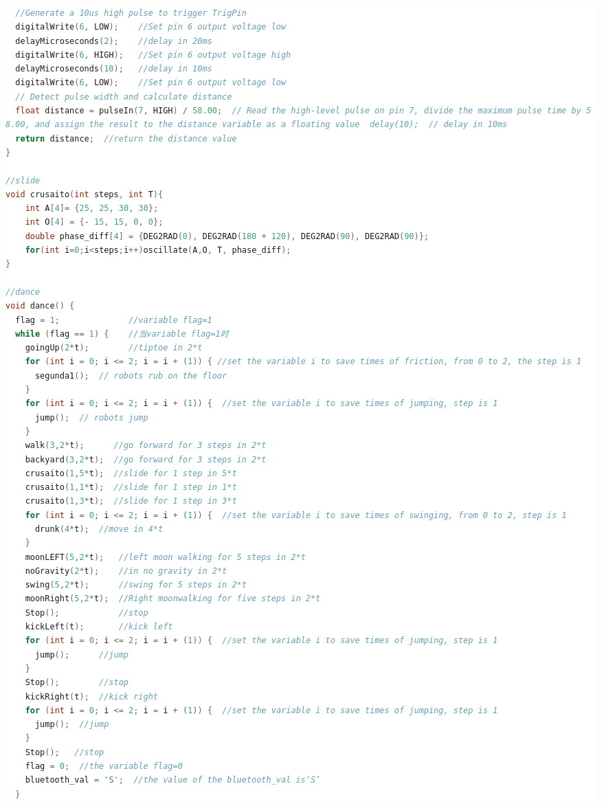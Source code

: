 ```c
  //Generate a 10us high pulse to trigger TrigPin
  digitalWrite(6, LOW);    //Set pin 6 output voltage low
  delayMicroseconds(2);    //delay in 20ms
  digitalWrite(6, HIGH);   //Set pin 6 output voltage high
  delayMicroseconds(10);   //delay in 10ms
  digitalWrite(6, LOW);    //Set pin 6 output voltage low
  // Detect pulse width and calculate distance
  float distance = pulseIn(7, HIGH) / 58.00;  // Read the high-level pulse on pin 7, divide the maximum pulse time by 58.00, and assign the result to the distance variable as a floating value  delay(10);  // delay in 10ms
  return distance;  //return the distance value
}

//slide
void crusaito(int steps, int T){
    int A[4]= {25, 25, 30, 30};
    int O[4] = {- 15, 15, 0, 0};
    double phase_diff[4] = {DEG2RAD(0), DEG2RAD(180 + 120), DEG2RAD(90), DEG2RAD(90)};
    for(int i=0;i<steps;i++)oscillate(A,O, T, phase_diff);
}

//dance
void dance() {
  flag = 1;              //variable flag=1         
  while (flag == 1) {    //当variable flag=1时
    goingUp(2*t);        //tiptoe in 2*t
    for (int i = 0; i <= 2; i = i + (1)) { //set the variable i to save times of friction, from 0 to 2, the step is 1
      segunda1();  // robots rub on the floor
    }
    for (int i = 0; i <= 2; i = i + (1)) {  //set the variable i to save times of jumping, step is 1
      jump();  // robots jump
    }
    walk(3,2*t);      //go forward for 3 steps in 2*t
    backyard(3,2*t);  //go forward for 3 steps in 2*t
    crusaito(1,5*t);  //slide for 1 step in 5*t 
    crusaito(1,1*t);  //slide for 1 step in 1*t
    crusaito(1,3*t);  //slide for 1 step in 3*t
    for (int i = 0; i <= 2; i = i + (1)) {  //set the variable i to save times of swinging, from 0 to 2, step is 1
      drunk(4*t);  //move in 4*t
    }
    moonLEFT(5,2*t);   //left moon walking for 5 steps in 2*t 
    noGravity(2*t);    //in no gravity in 2*t 
    swing(5,2*t);      //swing for 5 steps in 2*t
    moonRight(5,2*t);  //Right moonwalking for five steps in 2*t
    Stop();            //stop
    kickLeft(t);       //kick left
    for (int i = 0; i <= 2; i = i + (1)) {  //set the variable i to save times of jumping, step is 1
      jump();      //jump
    } 
    Stop();        //stop
    kickRight(t);  //kick right
    for (int i = 0; i <= 2; i = i + (1)) {  //set the variable i to save times of jumping, step is 1
      jump();  //jump
    }
    Stop();   //stop
    flag = 0;  //the variable flag=0
    bluetooth_val = 'S';  //the value of the bluetooth_val is‘S’ 
  }
```